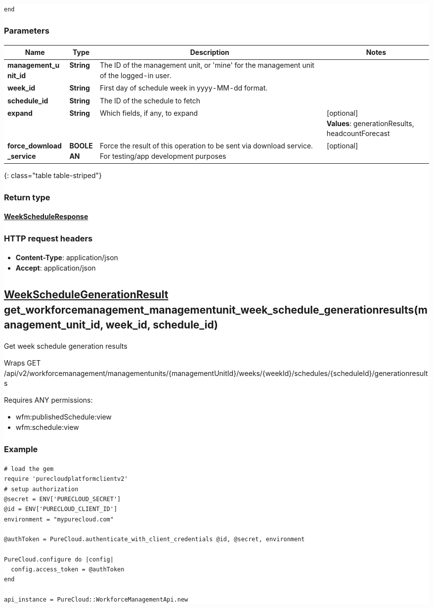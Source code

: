 ```{"language":"ruby"}
end
```

### Parameters

Name | Type | Description  | Notes
------------- | ------------- | ------------- | -------------
 **management_unit_id** | **String**| The ID of the management unit, or &#39;mine&#39; for the management unit of the logged-in user. |  |
 **week_id** | **String**| First day of schedule week in yyyy-MM-dd format. |  |
 **schedule_id** | **String**| The ID of the schedule to fetch |  |
 **expand** | **String**| Which fields, if any, to expand | [optional] <br />**Values**: generationResults, headcountForecast |
 **force_download_service** | **BOOLEAN**| Force the result of this operation to be sent via download service.  For testing/app development purposes | [optional]  |
{: class="table table-striped"}


### Return type

[**WeekScheduleResponse**](WeekScheduleResponse.html)

### HTTP request headers

 - **Content-Type**: application/json
 - **Accept**: application/json



<a name="get_workforcemanagement_managementunit_week_schedule_generationresults"></a>

## [**WeekScheduleGenerationResult**](WeekScheduleGenerationResult.html) get_workforcemanagement_managementunit_week_schedule_generationresults(management_unit_id, week_id, schedule_id)



Get week schedule generation results



Wraps GET /api/v2/workforcemanagement/managementunits/{managementUnitId}/weeks/{weekId}/schedules/{scheduleId}/generationresults 

Requires ANY permissions: 

* wfm:publishedSchedule:view
* wfm:schedule:view


### Example
```{"language":"ruby"}
# load the gem
require 'purecloudplatformclientv2'
# setup authorization
@secret = ENV['PURECLOUD_SECRET']
@id = ENV['PURECLOUD_CLIENT_ID']
environment = "mypurecloud.com"

@authToken = PureCloud.authenticate_with_client_credentials @id, @secret, environment

PureCloud.configure do |config|
  config.access_token = @authToken
end

api_instance = PureCloud::WorkforceManagementApi.new

```